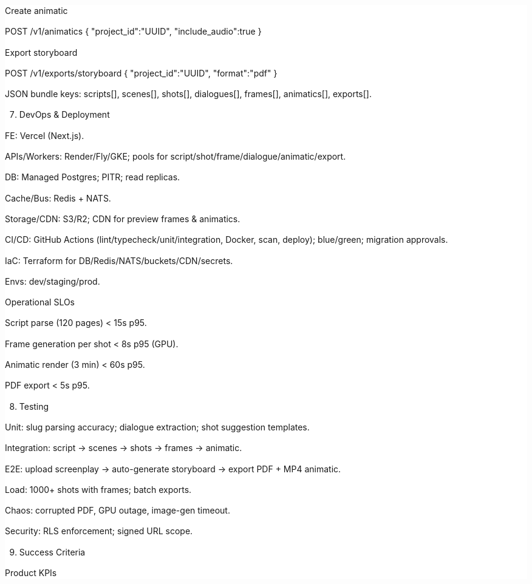 
Create animatic 

POST /v1/animatics 
{ "project_id":"UUID", "include_audio":true } 
  

Export storyboard 

POST /v1/exports/storyboard 
{ "project_id":"UUID", "format":"pdf" } 
  

JSON bundle keys: scripts[], scenes[], shots[], dialogues[], frames[], animatics[], exports[]. 

 

7) DevOps & Deployment 

FE: Vercel (Next.js). 

APIs/Workers: Render/Fly/GKE; pools for script/shot/frame/dialogue/animatic/export. 

DB: Managed Postgres; PITR; read replicas. 

Cache/Bus: Redis + NATS. 

Storage/CDN: S3/R2; CDN for preview frames & animatics. 

CI/CD: GitHub Actions (lint/typecheck/unit/integration, Docker, scan, deploy); blue/green; migration approvals. 

IaC: Terraform for DB/Redis/NATS/buckets/CDN/secrets. 

Envs: dev/staging/prod. 

Operational SLOs 

Script parse (120 pages) < 15s p95. 

Frame generation per shot < 8s p95 (GPU). 

Animatic render (3 min) < 60s p95. 

PDF export < 5s p95. 

 

8) Testing 

Unit: slug parsing accuracy; dialogue extraction; shot suggestion templates. 

Integration: script → scenes → shots → frames → animatic. 

E2E: upload screenplay → auto-generate storyboard → export PDF + MP4 animatic. 

Load: 1000+ shots with frames; batch exports. 

Chaos: corrupted PDF, GPU outage, image-gen timeout. 

Security: RLS enforcement; signed URL scope. 

 

9) Success Criteria 

Product KPIs 
